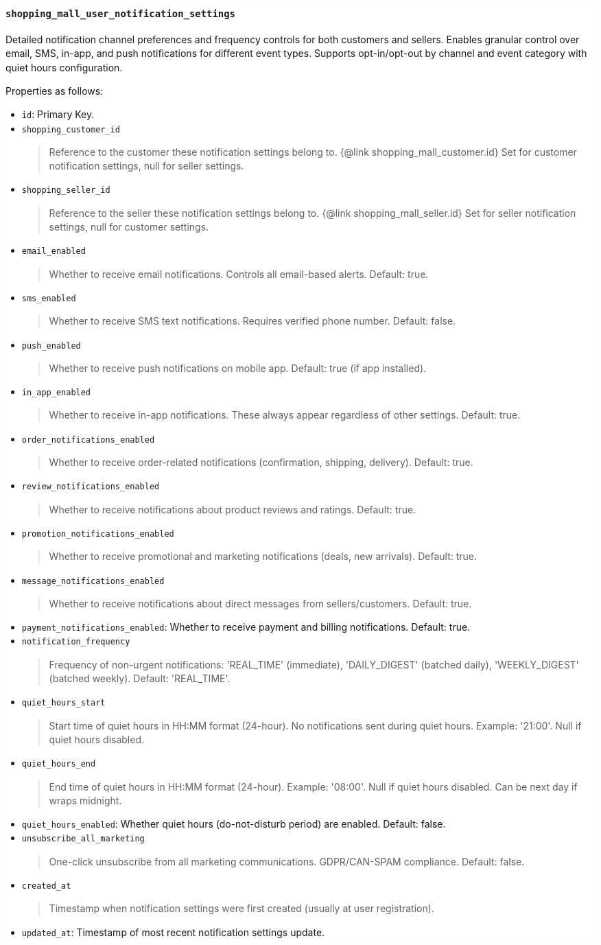 ### `shopping_mall_user_notification_settings`

Detailed notification channel preferences and frequency controls for both
customers and sellers. Enables granular control over email, SMS, in-app,
and push notifications for different event types. Supports opt-in/opt-out
by channel and event category with quiet hours configuration.

Properties as follows:

- `id`: Primary Key.
- `shopping_customer_id`
  > Reference to the customer these notification settings belong to. {@link
  > shopping_mall_customer.id} Set for customer notification settings, null
  > for seller settings.
- `shopping_seller_id`
  > Reference to the seller these notification settings belong to. {@link
  > shopping_mall_seller.id} Set for seller notification settings, null for
  > customer settings.
- `email_enabled`
  > Whether to receive email notifications. Controls all email-based alerts.
  > Default: true.
- `sms_enabled`
  > Whether to receive SMS text notifications. Requires verified phone
  > number. Default: false.
- `push_enabled`
  > Whether to receive push notifications on mobile app. Default: true (if
  > app installed).
- `in_app_enabled`
  > Whether to receive in-app notifications. These always appear regardless
  > of other settings. Default: true.
- `order_notifications_enabled`
  > Whether to receive order-related notifications (confirmation, shipping,
  > delivery). Default: true.
- `review_notifications_enabled`
  > Whether to receive notifications about product reviews and ratings.
  > Default: true.
- `promotion_notifications_enabled`
  > Whether to receive promotional and marketing notifications (deals, new
  > arrivals). Default: true.
- `message_notifications_enabled`
  > Whether to receive notifications about direct messages from
  > sellers/customers. Default: true.
- `payment_notifications_enabled`: Whether to receive payment and billing notifications. Default: true.
- `notification_frequency`
  > Frequency of non-urgent notifications: 'REAL_TIME' (immediate),
  > 'DAILY_DIGEST' (batched daily), 'WEEKLY_DIGEST' (batched weekly).
  > Default: 'REAL_TIME'.
- `quiet_hours_start`
  > Start time of quiet hours in HH:MM format (24-hour). No notifications
  > sent during quiet hours. Example: '21:00'. Null if quiet hours disabled.
- `quiet_hours_end`
  > End time of quiet hours in HH:MM format (24-hour). Example: '08:00'. Null
  > if quiet hours disabled. Can be next day if wraps midnight.
- `quiet_hours_enabled`: Whether quiet hours (do-not-disturb period) are enabled. Default: false.
- `unsubscribe_all_marketing`
  > One-click unsubscribe from all marketing communications. GDPR/CAN-SPAM
  > compliance. Default: false.
- `created_at`
  > Timestamp when notification settings were first created (usually at user
  > registration).
- `updated_at`: Timestamp of most recent notification settings update.
